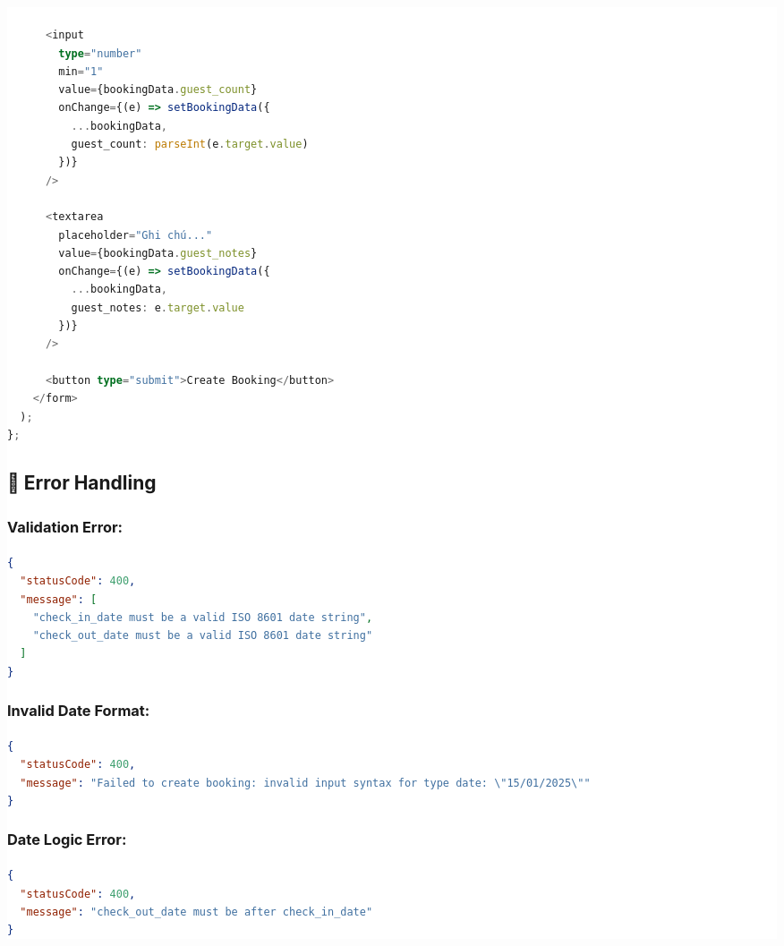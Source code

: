 ```typescript
      
      <input
        type="number"
        min="1"
        value={bookingData.guest_count}
        onChange={(e) => setBookingData({
          ...bookingData,
          guest_count: parseInt(e.target.value)
        })}
      />
      
      <textarea
        placeholder="Ghi chú..."
        value={bookingData.guest_notes}
        onChange={(e) => setBookingData({
          ...bookingData,
          guest_notes: e.target.value
        })}
      />
      
      <button type="submit">Create Booking</button>
    </form>
  );
};
```

## 🔧 Error Handling

### **Validation Error:**
```json
{
  "statusCode": 400,
  "message": [
    "check_in_date must be a valid ISO 8601 date string",
    "check_out_date must be a valid ISO 8601 date string"
  ]
}
```

### **Invalid Date Format:**
```json
{
  "statusCode": 400,
  "message": "Failed to create booking: invalid input syntax for type date: \"15/01/2025\""
}
```

### **Date Logic Error:**
```json
{
  "statusCode": 400,
  "message": "check_out_date must be after check_in_date"
}
```
